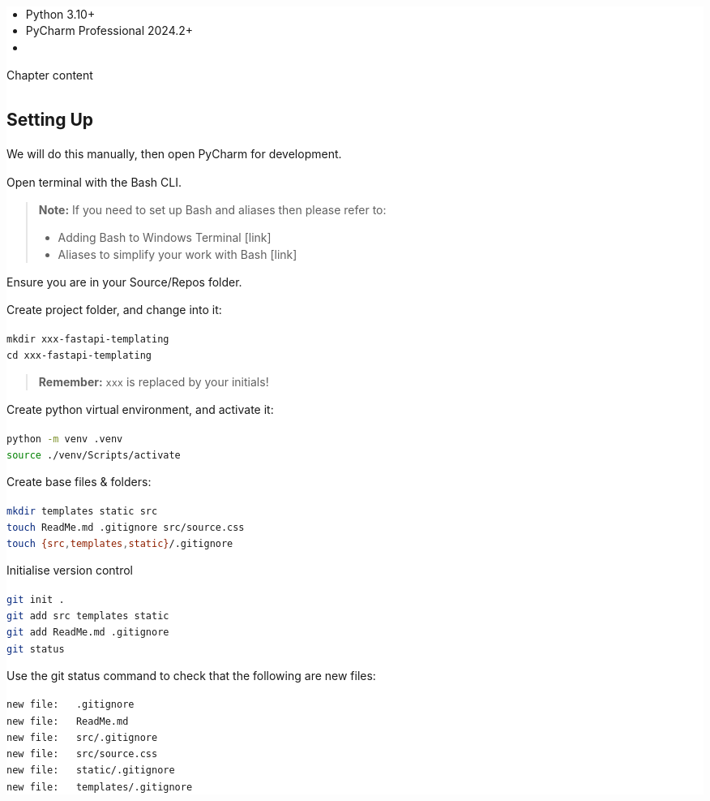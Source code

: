 - Python 3.10+
- PyCharm Professional 2024.2+
- 

Chapter content

## Setting Up

We will do this manually, then open PyCharm for development.

Open terminal with the Bash CLI.

> **Note:**
> If you need to set up Bash and aliases then please refer to:
> - Adding Bash to Windows Terminal [link]
> - Aliases to simplify your work with Bash [link]


Ensure you are in your Source/Repos folder.

Create project folder, and change into it:

```shell
mkdir xxx-fastapi-templating
cd xxx-fastapi-templating
```

> **Remember:** `xxx` is replaced by your initials!

Create python virtual environment, and activate it:

```bash
python -m venv .venv
source ./venv/Scripts/activate
```

Create base files & folders:

```bash
mkdir templates static src 
touch ReadMe.md .gitignore src/source.css
touch {src,templates,static}/.gitignore
```

Initialise version control

```bash
git init .
git add src templates static
git add ReadMe.md .gitignore
git status
```

Use the git status command to check that the following are new files:

```text
new file:   .gitignore
new file:   ReadMe.md
new file:   src/.gitignore
new file:   src/source.css
new file:   static/.gitignore
new file:   templates/.gitignore
```

